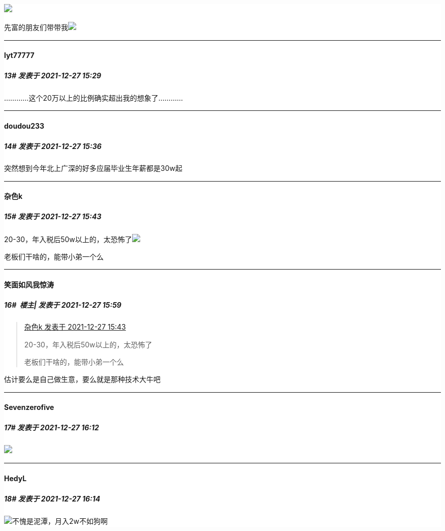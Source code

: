 <img src="https://static.saraba1st.com/image/smiley/face2017/037.png" referrerpolicy="no-referrer">

先富的朋友们带带我<img src="https://static.saraba1st.com/image/smiley/face2017/074.png" referrerpolicy="no-referrer">

*****

####  lyt77777  
##### 13#       发表于 2021-12-27 15:29

…………这个20万以上的比例确实超出我的想象了…………

*****

####  doudou233  
##### 14#       发表于 2021-12-27 15:36

突然想到今年北上广深的好多应届毕业生年薪都是30w起  

*****

####  杂色k  
##### 15#       发表于 2021-12-27 15:43

20-30，年入税后50w以上的，太恐怖了<img src="https://static.saraba1st.com/image/smiley/face2017/105.png" referrerpolicy="no-referrer">

老板们干啥的，能带小弟一个么

*****

####  笑面如风我惊涛  
##### 16#         楼主| 发表于 2021-12-27 15:59

<blockquote><a href="httphttps://bbs.saraba1st.com/2b/forum.php?mod=redirect&amp;goto=findpost&amp;pid=54063751&amp;ptid=2044305" target="_blank">杂色k 发表于 2021-12-27 15:43</a>

20-30，年入税后50w以上的，太恐怖了

老板们干啥的，能带小弟一个么</blockquote>
估计要么是自己做生意，要么就是那种技术大牛吧

*****

####  Sevenzerofive  
##### 17#       发表于 2021-12-27 16:12

<img src="https://static.saraba1st.com/image/smiley/face2017/096.png" referrerpolicy="no-referrer">

*****

####  HedyL  
##### 18#       发表于 2021-12-27 16:14

<img src="https://static.saraba1st.com/image/smiley/face2017/037.png" referrerpolicy="no-referrer">不愧是泥潭，月入2w不如狗啊
